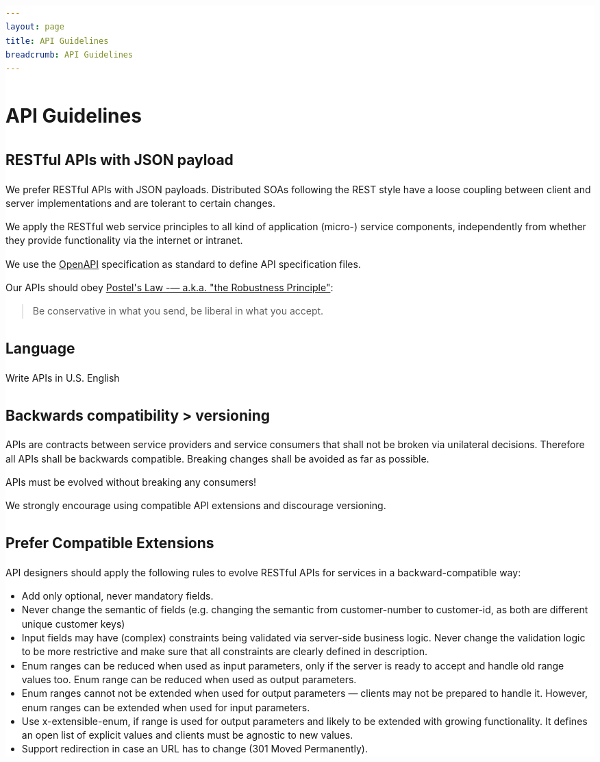 ```yaml
---
layout: page
title: API Guidelines
breadcrumb: API Guidelines
---
```


# API Guidelines

## RESTful APIs with JSON payload

We prefer RESTful APIs with JSON payloads. Distributed SOAs following the REST style have a loose coupling between client and server implementations and are tolerant to certain changes.

We apply the RESTful web service principles to all kind of application (micro-) service components, independently from whether they provide functionality via the internet or intranet.

We use the [OpenAPI](https://github.com/OAI/OpenAPI-Specification/) specification as standard to define API specification files.

Our APIs should obey [Postel's Law -— a.k.a. "the Robustness Principle"](https://en.wikipedia.org/wiki/Robustness_principle):

> Be conservative in what you send, be liberal in what you accept.

## Language

Write APIs in U.S. English

## Backwards compatibility > versioning

APIs are contracts between service providers and service consumers that shall not be broken via unilateral decisions. Therefore all APIs shall be backwards compatible. Breaking changes shall be avoided as far as possible.

APIs must be evolved without breaking any consumers!

We strongly encourage using compatible API extensions and discourage versioning.

## Prefer Compatible Extensions

API designers should apply the following rules to evolve RESTful APIs for services in a backward-compatible way:

* Add only optional, never mandatory fields.
* Never change the semantic of fields (e.g. changing the semantic from customer-number to customer-id, as both are different unique customer keys)
* Input fields may have (complex) constraints being validated via server-side business logic. Never change the validation logic to be more restrictive and make sure that all constraints are clearly defined in description.
* Enum ranges can be reduced when used as input parameters, only if the server is ready to accept and handle old range values too. Enum range can be reduced when used as output parameters.
* Enum ranges cannot not be extended when used for output parameters — clients may not be prepared to handle it. However, enum ranges can be extended when used for input parameters.
* Use x-extensible-enum, if range is used for output parameters and likely to be extended with growing functionality. It defines an open list of explicit values and clients must be agnostic to new values.
* Support redirection in case an URL has to change (301 Moved Permanently).
